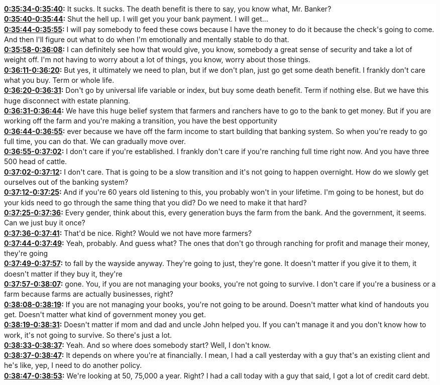 **[0:35:34-0:35:40](https://anchor.fm/ranching-reboot/episodes/93-Mary-Jo-Irmen-Kiss-your-bank-goodbye-e1rmtvb#t=0:35:34):**  It sucks.  It sucks.  The death benefit is there to say, you know what, Mr. Banker?  
**[0:35:40-0:35:44](https://anchor.fm/ranching-reboot/episodes/93-Mary-Jo-Irmen-Kiss-your-bank-goodbye-e1rmtvb#t=0:35:40):**  Shut the hell up.  I will get you your bank payment.  I will get...  
**[0:35:44-0:35:55](https://anchor.fm/ranching-reboot/episodes/93-Mary-Jo-Irmen-Kiss-your-bank-goodbye-e1rmtvb#t=0:35:44):**  I will pay somebody to feed these cows because I have the money to do it because the check's  going to come.  And then I'll figure out what to do when I'm emotionally and mentally stable to do that.  
**[0:35:58-0:36:08](https://anchor.fm/ranching-reboot/episodes/93-Mary-Jo-Irmen-Kiss-your-bank-goodbye-e1rmtvb#t=0:35:58):**  I can definitely see how that would give, you know, somebody a great sense of security  and take a lot of weight off.  I'm not having to worry about a lot of things, you know, worry about those things.  
**[0:36:11-0:36:20](https://anchor.fm/ranching-reboot/episodes/93-Mary-Jo-Irmen-Kiss-your-bank-goodbye-e1rmtvb#t=0:36:11):**  But yes, it ultimately we need to plan, but if we don't plan, just go get some death benefit.  I frankly don't care what you buy.  Term or whole life.  
**[0:36:20-0:36:31](https://anchor.fm/ranching-reboot/episodes/93-Mary-Jo-Irmen-Kiss-your-bank-goodbye-e1rmtvb#t=0:36:20):**  Don't go by universal life variable or index, but buy some death benefit.  Term if nothing else.  But we have this huge disconnect with estate planning.  
**[0:36:31-0:36:44](https://anchor.fm/ranching-reboot/episodes/93-Mary-Jo-Irmen-Kiss-your-bank-goodbye-e1rmtvb#t=0:36:31):**  We have this huge belief system that farmers and ranchers have to go to the bank to get  money.  But if you are working off the farm and you're making a transition, you have the best opportunity  
**[0:36:44-0:36:55](https://anchor.fm/ranching-reboot/episodes/93-Mary-Jo-Irmen-Kiss-your-bank-goodbye-e1rmtvb#t=0:36:44):**  ever because we have off the farm income to start building that banking system.  So when you're ready to go full time, you can do that.  We can gradually move over.  
**[0:36:55-0:37:02](https://anchor.fm/ranching-reboot/episodes/93-Mary-Jo-Irmen-Kiss-your-bank-goodbye-e1rmtvb#t=0:36:55):**  I don't care if you're established.  I frankly don't care if you're ranching full time right now.  And you have three 500 head of cattle.  
**[0:37:02-0:37:12](https://anchor.fm/ranching-reboot/episodes/93-Mary-Jo-Irmen-Kiss-your-bank-goodbye-e1rmtvb#t=0:37:02):**  I don't care.  That is going to be a slow transition and it's not going to happen overnight.  How do we slowly get ourselves out of the banking system?  
**[0:37:12-0:37:25](https://anchor.fm/ranching-reboot/episodes/93-Mary-Jo-Irmen-Kiss-your-bank-goodbye-e1rmtvb#t=0:37:12):**  And if you're 60 years old listening to this, you probably won't in your lifetime.  I'm going to be honest, but do your kids need to go through the same thing that you did?  Do we need to make it that hard?  
**[0:37:25-0:37:36](https://anchor.fm/ranching-reboot/episodes/93-Mary-Jo-Irmen-Kiss-your-bank-goodbye-e1rmtvb#t=0:37:25):**  Every gender, think about this, every generation buys the farm from the bank.  And the government, it seems.  Can we just buy it once?  
**[0:37:36-0:37:41](https://anchor.fm/ranching-reboot/episodes/93-Mary-Jo-Irmen-Kiss-your-bank-goodbye-e1rmtvb#t=0:37:36):**  That'd be nice.  Right?  Would we not have more farmers?  
**[0:37:44-0:37:49](https://anchor.fm/ranching-reboot/episodes/93-Mary-Jo-Irmen-Kiss-your-bank-goodbye-e1rmtvb#t=0:37:44):**  Yeah, probably.  And guess what?  The ones that don't go through ranching for profit and manage their money, they're going  
**[0:37:49-0:37:57](https://anchor.fm/ranching-reboot/episodes/93-Mary-Jo-Irmen-Kiss-your-bank-goodbye-e1rmtvb#t=0:37:49):**  to fall by the wayside anyway.  They're going to just, they're gone.  It doesn't matter if you give it to them, it doesn't matter if they buy it, they're  
**[0:37:57-0:38:07](https://anchor.fm/ranching-reboot/episodes/93-Mary-Jo-Irmen-Kiss-your-bank-goodbye-e1rmtvb#t=0:37:57):**  gone.  You, if you are not managing your books, you're not going to survive.  I don't care if you're a business or a farm because farms are actually businesses, right?  
**[0:38:08-0:38:19](https://anchor.fm/ranching-reboot/episodes/93-Mary-Jo-Irmen-Kiss-your-bank-goodbye-e1rmtvb#t=0:38:08):**  If you are not managing your books, you're not going to be around.  Doesn't matter what kind of handouts you get.  Doesn't matter what kind of government money you get.  
**[0:38:19-0:38:31](https://anchor.fm/ranching-reboot/episodes/93-Mary-Jo-Irmen-Kiss-your-bank-goodbye-e1rmtvb#t=0:38:19):**  Doesn't matter if mom and dad and uncle John helped you.  If you can't manage it and you don't know how to work, it's not going to survive.  So there's just a lot.  
**[0:38:33-0:38:37](https://anchor.fm/ranching-reboot/episodes/93-Mary-Jo-Irmen-Kiss-your-bank-goodbye-e1rmtvb#t=0:38:33):**  Yeah.  And so where does somebody start?  Well, I don't know.  
**[0:38:37-0:38:47](https://anchor.fm/ranching-reboot/episodes/93-Mary-Jo-Irmen-Kiss-your-bank-goodbye-e1rmtvb#t=0:38:37):**  It depends on where you're at financially.  I mean, I had a call yesterday with a guy that's an existing client and he's like, yep,  I need to do another policy.  
**[0:38:47-0:38:53](https://anchor.fm/ranching-reboot/episodes/93-Mary-Jo-Irmen-Kiss-your-bank-goodbye-e1rmtvb#t=0:38:47):**  We're looking at 50, 75,000 a year.  Right?  I had a call today with a guy that said, I got a lot of credit card debt.  